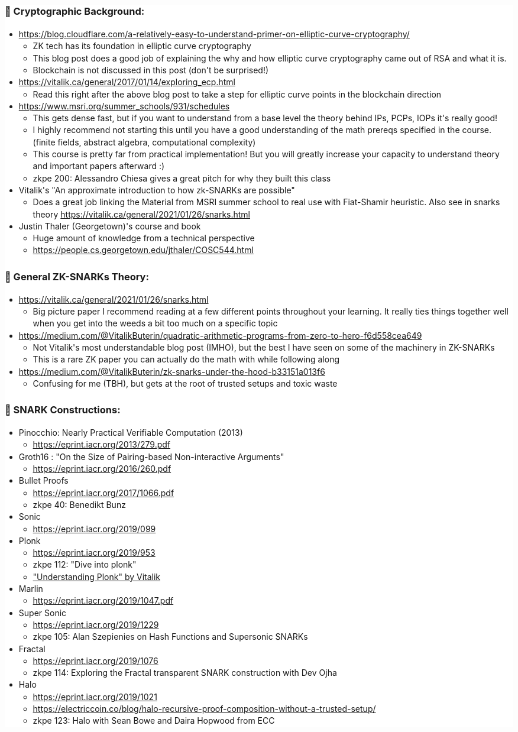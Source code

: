 ### :key: Cryptographic Background:  
*  https://blog.cloudflare.com/a-relatively-easy-to-understand-primer-on-elliptic-curve-cryptography/
    * ZK tech has its foundation in elliptic curve cryptography
    * This blog post does a good job of explaining the why and how elliptic curve cryptography came out of RSA and what it is.
    * Blockchain is not discussed in this post (don't be surprised!)
* https://vitalik.ca/general/2017/01/14/exploring_ecp.html
    * Read this right after the above blog post to take a step for elliptic curve points in the blockchain direction
* https://www.msri.org/summer_schools/931/schedules
    * This gets dense fast, but if you want to understand from a base level the theory behind IPs, PCPs, IOPs it's really good!
    * I highly recommend not starting this until you have a good understanding of the math prereqs specified in the course. (finite fields, abstract algebra, computational complexity)
    * This course is pretty far from practical implementation!  But you will greatly increase your capacity to understand theory and important papers afterward :)
    * zkpe 200: Alessandro Chiesa gives a great pitch for why they built this class
* Vitalik's "An approximate introduction to how zk-SNARKs are possible"
    * Does a great job linking the Material from MSRI summer school to real use with Fiat-Shamir heuristic. Also see in snarks theory https://vitalik.ca/general/2021/01/26/snarks.html
* Justin Thaler (Georgetown)'s course and book
    * Huge amount of knowledge from a technical perspective
    * https://people.cs.georgetown.edu/jthaler/COSC544.html

### :deciduous_tree: General ZK-SNARKs Theory:  
* https://vitalik.ca/general/2021/01/26/snarks.html
    * Big picture paper I recommend reading at a few different points throughout your learning. It really ties things together well when you get into the weeds a bit too much on a specific topic
* https://medium.com/@VitalikButerin/quadratic-arithmetic-programs-from-zero-to-hero-f6d558cea649
    * Not Vitalik's most understandable blog post (IMHO), but the best I have seen on some of the machinery in ZK-SNARKs
    * This is a rare ZK paper you can actually do the math with while following along
* https://medium.com/@VitalikButerin/zk-snarks-under-the-hood-b33151a013f6
    * Confusing for me (TBH), but gets at the root of trusted setups and toxic waste 

### :construction_worker: SNARK Constructions:  
* Pinocchio: Nearly Practical Verifiable Computation (2013)
  * https://eprint.iacr.org/2013/279.pdf
* Groth16 : "On the Size of Pairing-based Non-interactive Arguments"
  * https://eprint.iacr.org/2016/260.pdf
* Bullet Proofs
  * https://eprint.iacr.org/2017/1066.pdf
  * zkpe 40: Benedikt Bunz
* Sonic
  * https://eprint.iacr.org/2019/099
* Plonk
  * https://eprint.iacr.org/2019/953
  * zkpe 112: "Dive into plonk"
  * ["Understanding Plonk" by Vitalik](https://vitalik.ca/general/2019/09/22/plonk.html)
* Marlin
    * https://eprint.iacr.org/2019/1047.pdf
* Super Sonic
  * https://eprint.iacr.org/2019/1229
  * zkpe 105: Alan Szepienies on Hash Functions and Supersonic SNARKs
* Fractal
  * https://eprint.iacr.org/2019/1076
  * zkpe 114: Exploring the Fractal transparent SNARK construction with Dev Ojha
* Halo
  * https://eprint.iacr.org/2019/1021
  * https://electriccoin.co/blog/halo-recursive-proof-composition-without-a-trusted-setup/
  * zkpe 123: Halo with Sean Bowe and Daira Hopwood from ECC